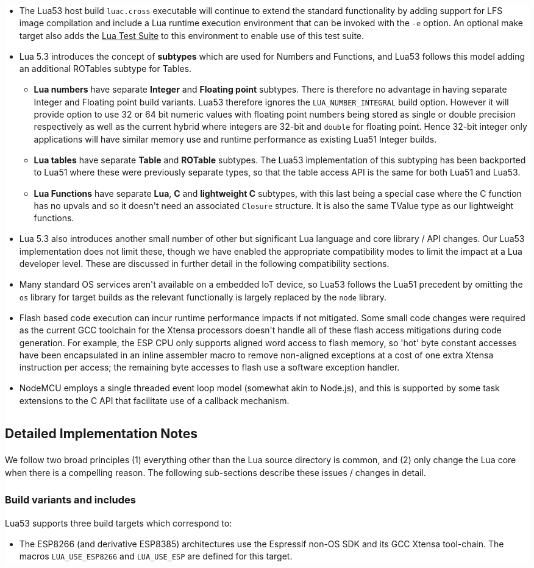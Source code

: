 -  The Lua53 host build `luac.cross` executable will continue to extend the standard functionality by adding support for LFS image compilation and include a Lua runtime execution environment that can be invoked with the `-e` option.  An optional make target also adds the [Lua Test Suite](https://www.lua.org/tests/) to this environment to enable use of this test suite.

-  Lua 5.3 introduces the concept of **subtypes** which are used for Numbers and Functions, and Lua53 follows this model adding an additional ROTables subtype for Tables.

   -  **Lua numbers** have separate **Integer** and **Floating point** subtypes.  There is therefore no advantage in having separate Integer and Floating point build variants.  Lua53 therefore ignores the `LUA_NUMBER_INTEGRAL` build option.  However it will provide option to use 32 or 64 bit numeric values with floating point numbers being stored as single or double precision respectively as well as the current hybrid where integers are 32-bit and `double` for floating point.  Hence 32-bit integer only applications will have similar memory use and runtime performance as existing Lua51 Integer builds.

   -  **Lua tables** have separate **Table** and **ROTable** subtypes.  The Lua53 implementation of this subtyping has been backported to Lua51 where these were previously separate types, so that the table access API is the same for both Lua51 and Lua53.

   -  **Lua Functions** have separate **Lua**, **C** and **lightweight C** subtypes, with this last being a special case where the C function has no upvals and so it doesn't need an associated `Closure` structure.  It is also the same TValue type as our lightweight functions.

-  Lua 5.3 also introduces another small number of other but significant Lua language and  core library / API changes.  Our Lua53 implementation does not limit these, though we have enabled the appropriate compatibility modes to limit the impact at a Lua developer level.  These are discussed in further detail in the following compatibility sections.

-  Many standard OS services aren't available on a embedded IoT device, so Lua53 follows the Lua51 precedent by omitting the `os` library for target builds as the relevant functionally is largely replaced by the `node` library.

-  Flash based code execution can incur runtime performance impacts if not mitigated. Some small code changes were required as the current GCC toolchain for the Xtensa processors doesn't handle all of these flash access mitigations during code generation.  For example, the ESP CPU only supports aligned word access to flash memory, so 'hot' byte constant accesses have been encapsulated in an inline assembler macro to remove non-aligned exceptions at a cost of one extra Xtensa instruction per access; the remaining byte accesses to flash use a software exception handler. 

-  NodeMCU employs a single threaded event loop model (somewhat akin to Node.js), and this is supported by some task extensions to the C API that facilitate use of a callback mechanism.

## Detailed Implementation Notes

We follow two broad principles (1) everything other than the Lua source directory is common, and (2) only change the Lua core when there is a compelling reason.  The following sub-sections describe these issues / changes in detail.

### Build variants and includes

Lua53 supports three build targets which correspond to:

-  The ESP8266 (and derivative ESP8385) architectures use the Espressif non-OS SDK and its GCC Xtensa tool-chain.  The macros `LUA_USE_ESP8266` and `LUA_USE_ESP` are defined for this target.
